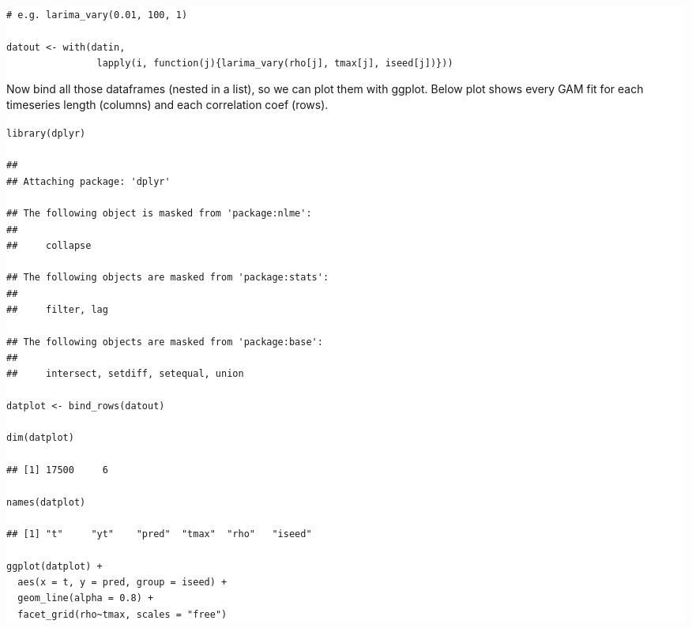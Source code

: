     # e.g. larima_vary(0.01, 100, 1)

    datout <- with(datin,
                    lapply(i, function(j){larima_vary(rho[j], tmax[j], iseed[j])}))

Now bind all those dataframes (nested in a list), so we can plot them
with ggplot. Below plot shows every GAM fit for each timeseries length
(columns) and each correlation coef (rows).

    library(dplyr)

    ##
    ## Attaching package: 'dplyr'

    ## The following object is masked from 'package:nlme':
    ##
    ##     collapse

    ## The following objects are masked from 'package:stats':
    ##
    ##     filter, lag

    ## The following objects are masked from 'package:base':
    ##
    ##     intersect, setdiff, setequal, union

    datplot <- bind_rows(datout)

    dim(datplot)

    ## [1] 17500     6

    names(datplot)

    ## [1] "t"     "yt"    "pred"  "tmax"  "rho"   "iseed"

    ggplot(datplot) +
      aes(x = t, y = pred, group = iseed) +
      geom_line(alpha = 0.8) +
      facet_grid(rho~tmax, scales = "free")
